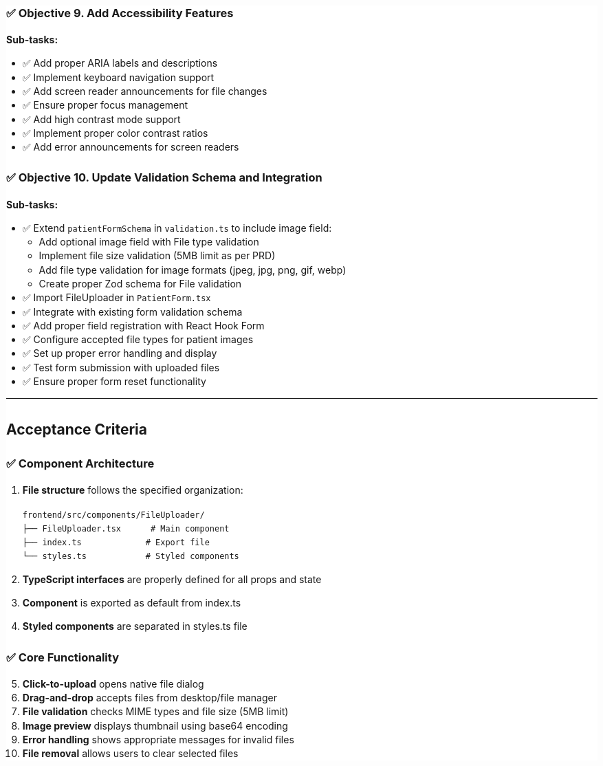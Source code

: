 ### ✅ Objective 9. Add Accessibility Features
**Sub-tasks:**
- ✅ Add proper ARIA labels and descriptions
- ✅ Implement keyboard navigation support
- ✅ Add screen reader announcements for file changes
- ✅ Ensure proper focus management
- ✅ Add high contrast mode support
- ✅ Implement proper color contrast ratios
- ✅ Add error announcements for screen readers

### ✅ Objective 10. Update Validation Schema and Integration
**Sub-tasks:**
- ✅ Extend `patientFormSchema` in `validation.ts` to include image field:
  - Add optional image field with File type validation
  - Implement file size validation (5MB limit as per PRD)
  - Add file type validation for image formats (jpeg, jpg, png, gif, webp)
  - Create proper Zod schema for File validation
- ✅ Import FileUploader in `PatientForm.tsx`
- ✅ Integrate with existing form validation schema
- ✅ Add proper field registration with React Hook Form
- ✅ Configure accepted file types for patient images
- ✅ Set up proper error handling and display
- ✅ Test form submission with uploaded files
- ✅ Ensure proper form reset functionality

---

## Acceptance Criteria

### ✅ Component Architecture
1. **File structure** follows the specified organization:
   ```
   frontend/src/components/FileUploader/
   ├── FileUploader.tsx      # Main component
   ├── index.ts             # Export file
   └── styles.ts            # Styled components
   ```

2. **TypeScript interfaces** are properly defined for all props and state
3. **Component** is exported as default from index.ts
4. **Styled components** are separated in styles.ts file

### ✅ Core Functionality
5. **Click-to-upload** opens native file dialog
6. **Drag-and-drop** accepts files from desktop/file manager
7. **File validation** checks MIME types and file size (5MB limit)
8. **Image preview** displays thumbnail using base64 encoding
9. **Error handling** shows appropriate messages for invalid files
10. **File removal** allows users to clear selected files
